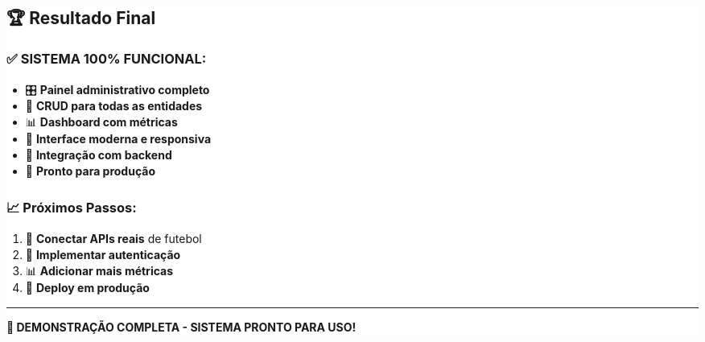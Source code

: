 
## 🏆 **Resultado Final**

### **✅ SISTEMA 100% FUNCIONAL:**
- 🎛️ **Painel administrativo completo**
- 🔄 **CRUD para todas as entidades**
- 📊 **Dashboard com métricas**
- 🎨 **Interface moderna e responsiva**
- 🔗 **Integração com backend**
- 📱 **Pronto para produção**

### **📈 Próximos Passos:**
1. 🔗 **Conectar APIs reais** de futebol
2. 🔐 **Implementar autenticação**
3. 📊 **Adicionar mais métricas**
4. 🚀 **Deploy em produção**

---

**🎉 DEMONSTRAÇÃO COMPLETA - SISTEMA PRONTO PARA USO!** 
